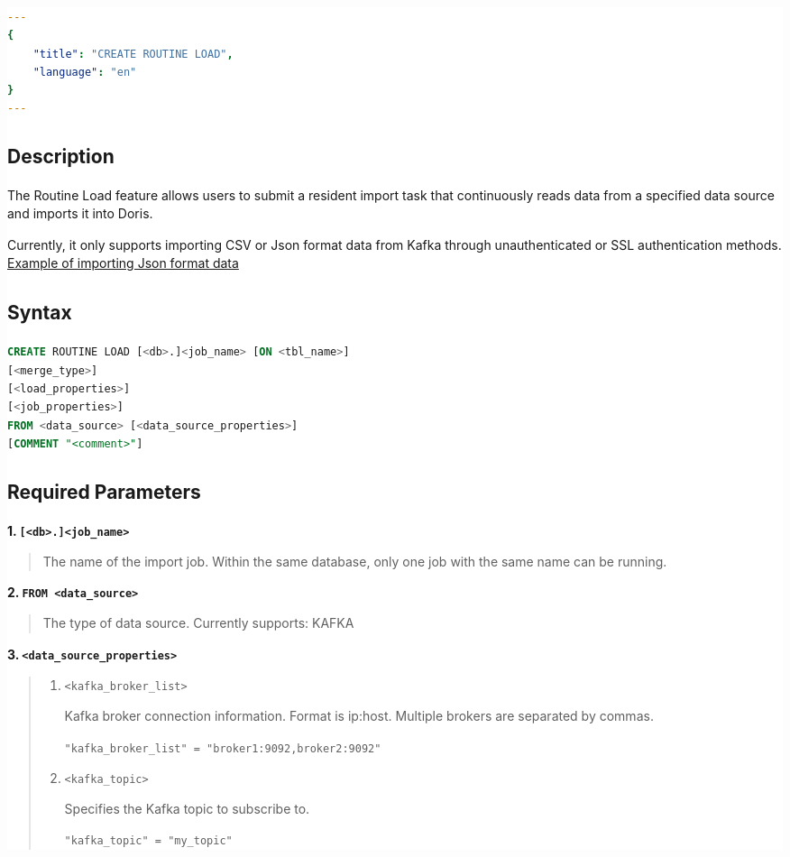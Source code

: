 ```yaml
---
{
    "title": "CREATE ROUTINE LOAD",
    "language": "en"
}
---
```





## Description

The Routine Load feature allows users to submit a resident import task that continuously reads data from a specified data source and imports it into Doris.

Currently, it only supports importing CSV or Json format data from Kafka through unauthenticated or SSL authentication methods. [Example of importing Json format data](../../../../data-operate/import/import-way/routine-load-manual.md#Example-of-importing-Json-format-data)

## Syntax

```sql
CREATE ROUTINE LOAD [<db>.]<job_name> [ON <tbl_name>]
[<merge_type>]
[<load_properties>]
[<job_properties>]
FROM <data_source> [<data_source_properties>]
[COMMENT "<comment>"]
```

## Required Parameters

**1. `[<db>.]<job_name>`**

> The name of the import job. Within the same database, only one job with the same name can be running.

**2. `FROM <data_source>`**

> The type of data source. Currently supports: KAFKA

**3. `<data_source_properties>`**

> 1. `<kafka_broker_list>`
>
>    Kafka broker connection information. Format is ip:host. Multiple brokers are separated by commas.
>    
>    ```text
>    "kafka_broker_list" = "broker1:9092,broker2:9092"
>    ```
>
> 2. `<kafka_topic>`
>
>    Specifies the Kafka topic to subscribe to.
>    ```text
>    "kafka_topic" = "my_topic"
>    ```
